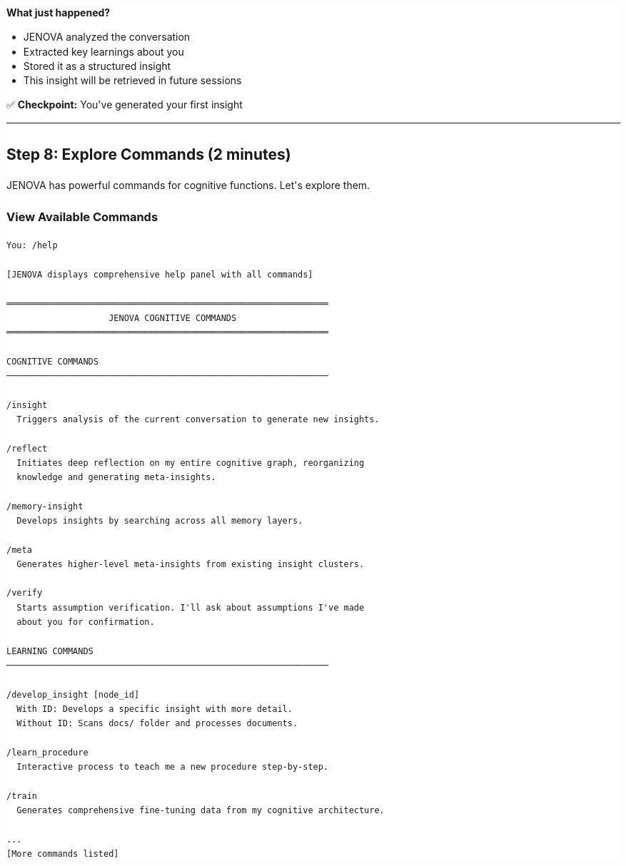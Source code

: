 **What just happened?**
- JENOVA analyzed the conversation
- Extracted key learnings about you
- Stored it as a structured insight
- This insight will be retrieved in future sessions

✅ **Checkpoint:** You've generated your first insight

---

## Step 8: Explore Commands (2 minutes)

JENOVA has powerful commands for cognitive functions. Let's explore them.

### View Available Commands

```
You: /help

[JENOVA displays comprehensive help panel with all commands]

═══════════════════════════════════════════════════════════════
                    JENOVA COGNITIVE COMMANDS
═══════════════════════════════════════════════════════════════

COGNITIVE COMMANDS
───────────────────────────────────────────────────────────────

/insight
  Triggers analysis of the current conversation to generate new insights.

/reflect
  Initiates deep reflection on my entire cognitive graph, reorganizing
  knowledge and generating meta-insights.

/memory-insight
  Develops insights by searching across all memory layers.

/meta
  Generates higher-level meta-insights from existing insight clusters.

/verify
  Starts assumption verification. I'll ask about assumptions I've made
  about you for confirmation.

LEARNING COMMANDS
───────────────────────────────────────────────────────────────

/develop_insight [node_id]
  With ID: Develops a specific insight with more detail.
  Without ID: Scans docs/ folder and processes documents.

/learn_procedure
  Interactive process to teach me a new procedure step-by-step.

/train
  Generates comprehensive fine-tuning data from my cognitive architecture.

...
[More commands listed]
```
